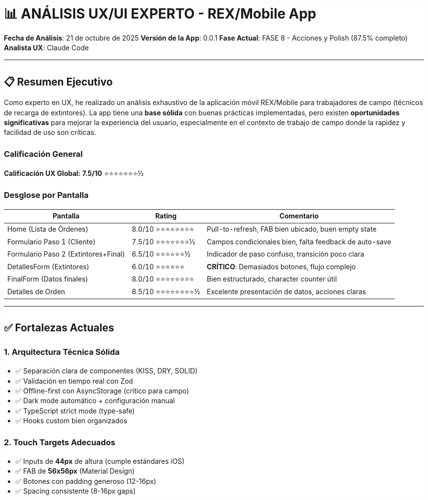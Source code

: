 # 📊 ANÁLISIS UX/UI EXPERTO - REX/Mobile App

**Fecha de Análisis**: 21 de octubre de 2025
**Versión de la App**: 0.0.1
**Fase Actual**: FASE 8 - Acciones y Polish (87.5% completo)
**Analista UX**: Claude Code

---

## 📋 Resumen Ejecutivo

Como experto en UX, he realizado un análisis exhaustivo de la aplicación móvil REX/Mobile para trabajadores de campo (técnicos de recarga de extintores). La app tiene una **base sólida** con buenas prácticas implementadas, pero existen **oportunidades significativas** para mejorar la experiencia del usuario, especialmente en el contexto de trabajo de campo donde la rapidez y facilidad de uso son críticas.

### Calificación General

**Calificación UX Global: 7.5/10** ⭐⭐⭐⭐⭐⭐⭐½

### Desglose por Pantalla

| Pantalla | Rating | Comentario |
|----------|--------|------------|
| Home (Lista de Órdenes) | 8.0/10 ⭐⭐⭐⭐⭐⭐⭐⭐ | Pull-to-refresh, FAB bien ubicado, buen empty state |
| Formulario Paso 1 (Cliente) | 7.5/10 ⭐⭐⭐⭐⭐⭐⭐½ | Campos condicionales bien, falta feedback de auto-save |
| Formulario Paso 2 (Extintores+Final) | 6.5/10 ⭐⭐⭐⭐⭐⭐½ | Indicador de paso confuso, transición poco clara |
| DetallesForm (Extintores) | 6.0/10 ⭐⭐⭐⭐⭐⭐ | **CRÍTICO**: Demasiados botones, flujo complejo |
| FinalForm (Datos finales) | 8.0/10 ⭐⭐⭐⭐⭐⭐⭐⭐ | Bien estructurado, character counter útil |
| Detalles de Orden | 8.5/10 ⭐⭐⭐⭐⭐⭐⭐⭐½ | Excelente presentación de datos, acciones claras |

---

## ✅ Fortalezas Actuales

### 1. **Arquitectura Técnica Sólida**
- ✅ Separación clara de componentes (KISS, DRY, SOLID)
- ✅ Validación en tiempo real con Zod
- ✅ Offline-first con AsyncStorage (crítico para campo)
- ✅ Dark mode automático + configuración manual
- ✅ TypeScript strict mode (type-safe)
- ✅ Hooks custom bien organizados

### 2. **Touch Targets Adecuados**
- ✅ Inputs de **44px** de altura (cumple estándares iOS)
- ✅ FAB de **56x56px** (Material Design)
- ✅ Botones con padding generoso (12-16px)
- ✅ Spacing consistente (8-16px gaps)
